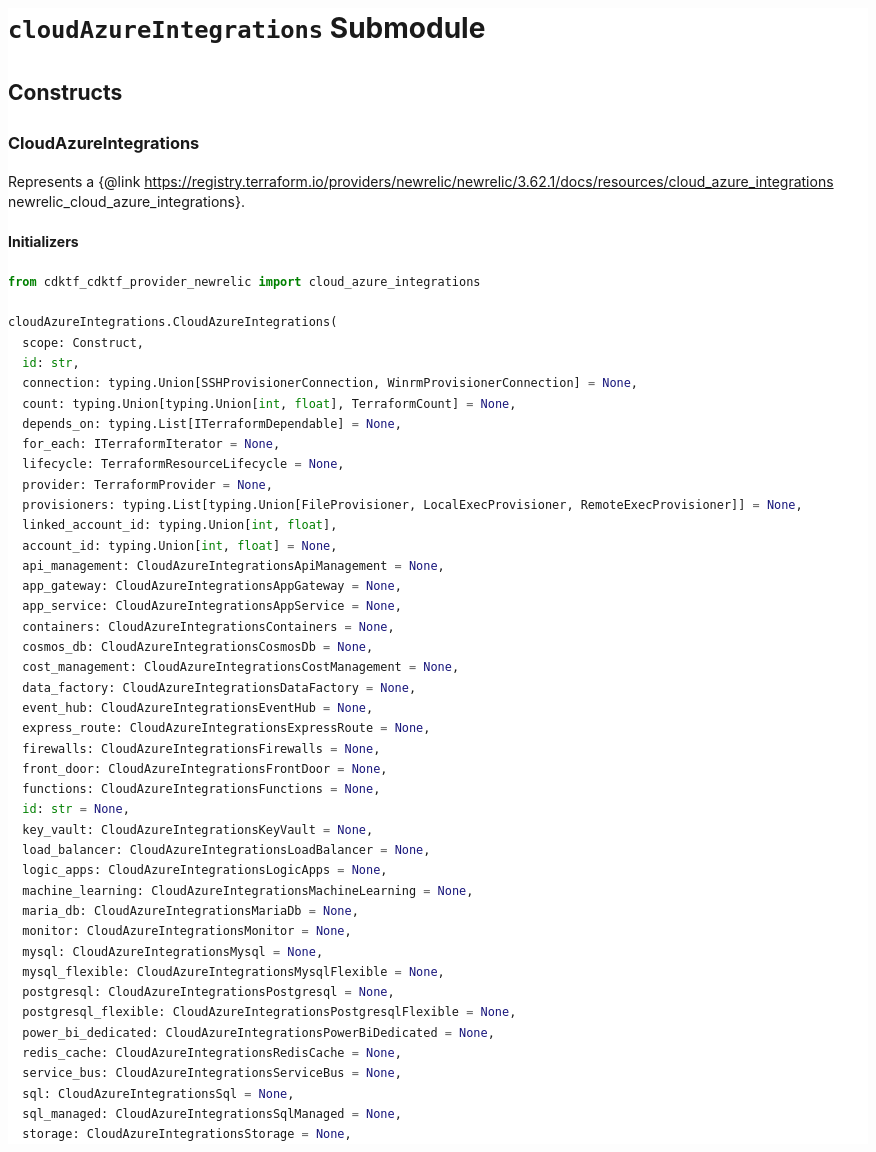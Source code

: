 # `cloudAzureIntegrations` Submodule <a name="`cloudAzureIntegrations` Submodule" id="@cdktf/provider-newrelic.cloudAzureIntegrations"></a>

## Constructs <a name="Constructs" id="Constructs"></a>

### CloudAzureIntegrations <a name="CloudAzureIntegrations" id="@cdktf/provider-newrelic.cloudAzureIntegrations.CloudAzureIntegrations"></a>

Represents a {@link https://registry.terraform.io/providers/newrelic/newrelic/3.62.1/docs/resources/cloud_azure_integrations newrelic_cloud_azure_integrations}.

#### Initializers <a name="Initializers" id="@cdktf/provider-newrelic.cloudAzureIntegrations.CloudAzureIntegrations.Initializer"></a>

```python
from cdktf_cdktf_provider_newrelic import cloud_azure_integrations

cloudAzureIntegrations.CloudAzureIntegrations(
  scope: Construct,
  id: str,
  connection: typing.Union[SSHProvisionerConnection, WinrmProvisionerConnection] = None,
  count: typing.Union[typing.Union[int, float], TerraformCount] = None,
  depends_on: typing.List[ITerraformDependable] = None,
  for_each: ITerraformIterator = None,
  lifecycle: TerraformResourceLifecycle = None,
  provider: TerraformProvider = None,
  provisioners: typing.List[typing.Union[FileProvisioner, LocalExecProvisioner, RemoteExecProvisioner]] = None,
  linked_account_id: typing.Union[int, float],
  account_id: typing.Union[int, float] = None,
  api_management: CloudAzureIntegrationsApiManagement = None,
  app_gateway: CloudAzureIntegrationsAppGateway = None,
  app_service: CloudAzureIntegrationsAppService = None,
  containers: CloudAzureIntegrationsContainers = None,
  cosmos_db: CloudAzureIntegrationsCosmosDb = None,
  cost_management: CloudAzureIntegrationsCostManagement = None,
  data_factory: CloudAzureIntegrationsDataFactory = None,
  event_hub: CloudAzureIntegrationsEventHub = None,
  express_route: CloudAzureIntegrationsExpressRoute = None,
  firewalls: CloudAzureIntegrationsFirewalls = None,
  front_door: CloudAzureIntegrationsFrontDoor = None,
  functions: CloudAzureIntegrationsFunctions = None,
  id: str = None,
  key_vault: CloudAzureIntegrationsKeyVault = None,
  load_balancer: CloudAzureIntegrationsLoadBalancer = None,
  logic_apps: CloudAzureIntegrationsLogicApps = None,
  machine_learning: CloudAzureIntegrationsMachineLearning = None,
  maria_db: CloudAzureIntegrationsMariaDb = None,
  monitor: CloudAzureIntegrationsMonitor = None,
  mysql: CloudAzureIntegrationsMysql = None,
  mysql_flexible: CloudAzureIntegrationsMysqlFlexible = None,
  postgresql: CloudAzureIntegrationsPostgresql = None,
  postgresql_flexible: CloudAzureIntegrationsPostgresqlFlexible = None,
  power_bi_dedicated: CloudAzureIntegrationsPowerBiDedicated = None,
  redis_cache: CloudAzureIntegrationsRedisCache = None,
  service_bus: CloudAzureIntegrationsServiceBus = None,
  sql: CloudAzureIntegrationsSql = None,
  sql_managed: CloudAzureIntegrationsSqlManaged = None,
  storage: CloudAzureIntegrationsStorage = None,
```